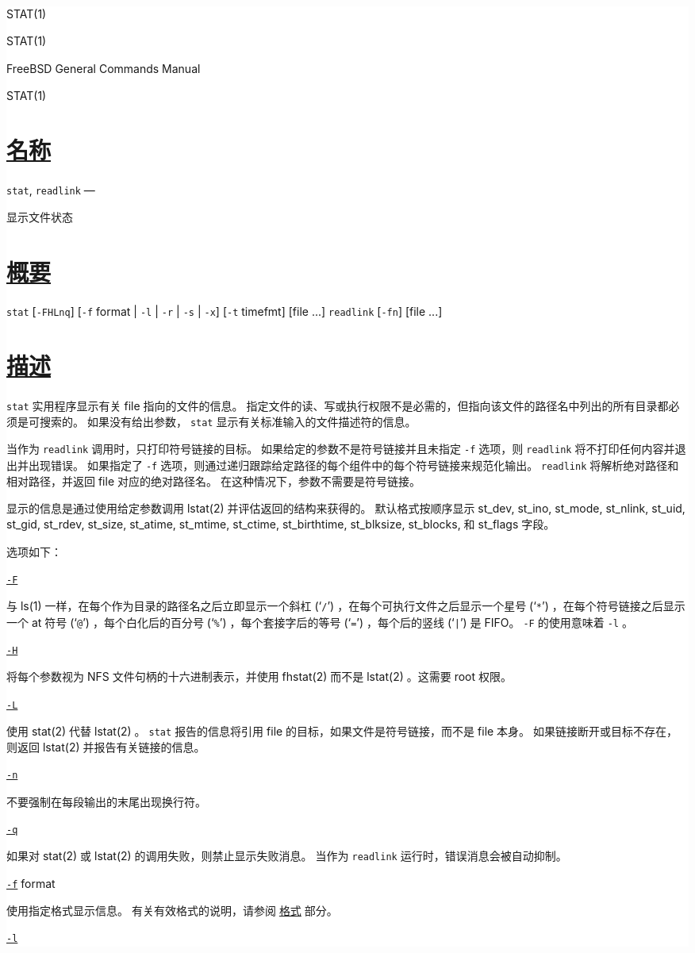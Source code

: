   STAT(1)  

STAT(1)

FreeBSD General Commands Manual

STAT(1)

[名称](#__u540D___u79F0_)
=======================

`stat`, `readlink` —

显示文件状态

[概要](#__u6982___u8981_)
=======================

`stat` \[`-FHLnq`\] \[`-f` format | `-l` | `-r` | `-s` | `-x`\] \[`-t` timefmt\] \[file ...\] `readlink` \[`-fn`\] \[file ...\]

[描述](#__u63CF___u8FF0_)
=======================

`stat` 实用程序显示有关 file 指向的文件的信息。 指定文件的读、写或执行权限不是必需的，但指向该文件的路径名中列出的所有目录都必须是可搜索的。 如果没有给出参数， `stat` 显示有关标准输入的文件描述符的信息。

当作为 `readlink` 调用时，只打印符号链接的目标。 如果给定的参数不是符号链接并且未指定 `-f` 选项，则 `readlink` 将不打印任何内容并退出并出现错误。 如果指定了 `-f` 选项，则通过递归跟踪给定路径的每个组件中的每个符号链接来规范化输出。 `readlink` 将解析绝对路径和相对路径，并返回 file 对应的绝对路径名。 在这种情况下，参数不需要是符号链接。

显示的信息是通过使用给定参数调用 lstat(2) 并评估返回的结构来获得的。 默认格式按顺序显示 st\_dev, st\_ino, st\_mode, st\_nlink, st\_uid, st\_gid, st\_rdev, st\_size, st\_atime, st\_mtime, st\_ctime, st\_birthtime, st\_blksize, st\_blocks, 和 st\_flags 字段。

选项如下：

[`-F`](#F)

与 ls(1) 一样，在每个作为目录的路径名之后立即显示一个斜杠 (‘`/`’) ，在每个可执行文件之后显示一个星号 (‘`*`’) ，在每个符号链接之后显示一个 at 符号 (‘`@`’) ，每个白化后的百分号 (‘`%`’) ，每个套接字后的等号 (‘`=`’) ，每个后的竖线 (‘`|`’) 是 FIFO。 `-F` 的使用意味着 `-l` 。

[`-H`](#H)

将每个参数视为 NFS 文件句柄的十六进制表示，并使用 fhstat(2) 而不是 lstat(2) 。这需要 root 权限。

[`-L`](#L)

使用 stat(2) 代替 lstat(2) 。 `stat` 报告的信息将引用 file 的目标，如果文件是符号链接，而不是 file 本身。 如果链接断开或目标不存在，则返回 lstat(2) 并报告有关链接的信息。

[`-n`](#n)

不要强制在每段输出的末尾出现换行符。

[`-q`](#q)

如果对 stat(2) 或 lstat(2) 的调用失败，则禁止显示失败消息。 当作为 `readlink` 运行时，错误消息会被自动抑制。

[`-f`](#f) format

使用指定格式显示信息。 有关有效格式的说明，请参阅 [格式](#__u683C___u5F0F_) 部分。

[`-l`](#l)
